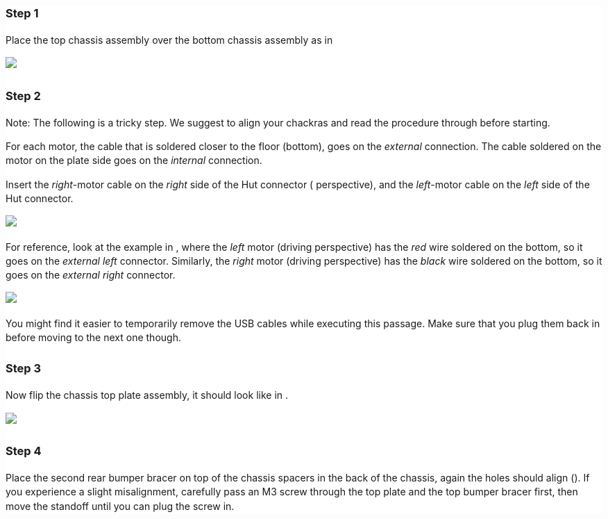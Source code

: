 

### Step 1

Place the top chassis assembly over the bottom chassis assembly as in [](#fig:howto-assemble-chassis-1)

<div figure-id="fig:howto-assemble-chassis-1" figure-caption="The parts needed to add the battery to the Duckiebot.">
     <img src="howto_assemble_chassis_1.jpg" style='width: 25em'/>
</div>

### Step 2

Note: The following is a tricky step. We suggest to align your chackras and read the procedure through before starting.

For each motor, the cable that is soldered closer to the floor (bottom), goes on the *external* connection. The cable soldered on the motor on the plate side goes on the *internal* connection.

Insert the *right*-motor cable on the *right* side of the Hut connector ([](#fig:howto-assemble-chassis-2) perspective), and the *left*-motor cable on the *left* side of the Hut connector.

<div figure-id="fig:howto-assemble-chassis-2" figure-caption="Example for the connection.">
     <img src="howto_assemble_chassis_2.jpg" style='width: 25em'/>
</div>

For reference, look at the example in [](#fig:howto-wire-motors-db18), where the *left* motor (driving perspective) has the *red* wire soldered on the bottom, so it goes on the *external left* connector. Similarly, the *right* motor (driving perspective) has the *black* wire soldered on the bottom, so it goes on the *external right* connector.


<div figure-id="fig:howto-wire-motors-db18" figure-caption="Explicative image.">
     <img src="howto_wire_motors_db18.png" style='width: 25em'/>
</div>

You might find it easier to temporarily remove the USB cables while executing this passage. Make sure that you plug them back in before moving to the next one though.

### Step 3

Now flip the chassis top plate assembly, it should look like in [](#fig:howto-assemble-chassis-4).

<div figure-id="fig:howto-assemble-chassis-4" figure-caption="How should the chassis look like.">
     <img src="howto_assemble_chassis_4.jpg" style='width: 25em'/>
</div>

### Step 4

Place the second rear bumper bracer on top of the chassis spacers in the back of the chassis, again the holes should align ([](#fig:howto-assemble-chassis-5)). If you experience a slight misalignment, carefully pass an M3 screw through the top plate and the top bumper bracer first, then move the standoff until you can plug the screw in.  
